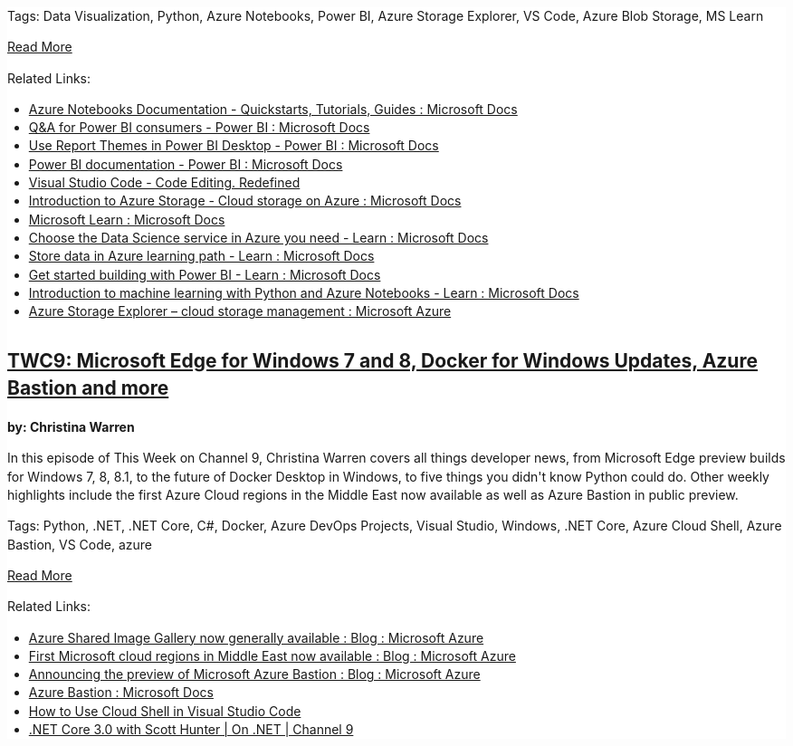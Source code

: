 Tags: Data Visualization, Python, Azure Notebooks, Power BI, Azure Storage Explorer, VS Code, Azure Blob Storage, MS Learn

[Read More](https://medium.com/@amynic/are-you-love-islands-type-on-paper-2549d94a110f)

Related Links:
* [Azure Notebooks Documentation - Quickstarts, Tutorials, Guides : Microsoft Docs](https://docs.microsoft.com/en-us/azure/notebooks/?WT.mc_id=loveisland-medium-amynic)
* [Q&A for Power BI consumers - Power BI : Microsoft Docs](https://docs.microsoft.com/en-us/power-bi/consumer/end-user-q-and-a?WT.mc_id=loveisland-medium-amynic)
* [Use Report Themes in Power BI Desktop - Power BI : Microsoft Docs](https://docs.microsoft.com/en-us/power-bi/desktop-report-themes?WT.mc_id=loveisland-medium-amynic)
* [Power BI documentation - Power BI : Microsoft Docs](https://docs.microsoft.com/en-us/power-bi/?WT.mc_id=loveisland-medium-amynic)
* [Visual Studio Code - Code Editing. Redefined](https://code.visualstudio.com/?WT.mc_id=loveisland-medium-amynic)
* [Introduction to Azure Storage - Cloud storage on Azure : Microsoft Docs](https://docs.microsoft.com/en-us/azure/storage/common/storage-introduction?WT.mc_id=loveisland-medium-amynic)
* [Microsoft Learn : Microsoft Docs](https://docs.microsoft.com/en-us/learn/?WT.mc_id=loveisland-medium-amynic)
* [Choose the Data Science service in Azure you need - Learn : Microsoft Docs](https://docs.microsoft.com/en-us/learn/modules/choose-data-science-option-in-azure/?WT.mc_id=loveisland-medium-amynic)
* [Store data in Azure learning path - Learn : Microsoft Docs](https://docs.microsoft.com/en-us/learn/paths/store-data-in-azure/?WT.mc_id=loveisland-medium-amynic)
* [Get started building with Power BI - Learn : Microsoft Docs](https://docs.microsoft.com/en-us/learn/modules/get-started-with-power-bi/?WT.mc_id=loveisland-medium-amynic)
* [Introduction to machine learning with Python and Azure Notebooks - Learn : Microsoft Docs](https://docs.microsoft.com/en-us/learn/paths/intro-to-ml-with-python/?WT.mc_id=loveisland-medium-amynic)
* [Azure Storage Explorer – cloud storage management : Microsoft Azure](https://azure.microsoft.com/en-us/features/storage-explorer/?WT.mc_id=loveisland-medium-amynic)


## [TWC9: Microsoft Edge for Windows 7 and 8, Docker for Windows Updates, Azure Bastion and more](https://channel9.msdn.com/Shows/This+Week+On+Channel+9/TWC9-Microsoft-Edge-for-Windows-7-and-8-Docker-for-Windows-Updates-Azure-Bastion-and-more)

**by: Christina Warren**

In this episode of This Week on Channel 9, Christina Warren covers all things developer news, from  Microsoft Edge preview builds for Windows 7, 8, 8.1, to the future of Docker Desktop in Windows, to five things you didn't know Python could do.
Other weekly highlights include the first Azure Cloud regions in the Middle East now available as well as Azure Bastion in public preview.

Tags: Python, .NET, .NET Core, C#, Docker, Azure DevOps Projects, Visual Studio, Windows, .NET Core, Azure Cloud Shell, Azure Bastion, VS Code, azure

[Read More](https://channel9.msdn.com/Shows/This+Week+On+Channel+9/TWC9-Microsoft-Edge-for-Windows-7-and-8-Docker-for-Windows-Updates-Azure-Bastion-and-more)

Related Links:
* [Azure Shared Image Gallery now generally available : Blog : Microsoft Azure](https://azure.microsoft.com/en-us/blog/azure-shared-image-gallery-now-generally-available/?WT.mc_id=twc9-c9-chwarren)
* [First Microsoft cloud regions in Middle East now available : Blog : Microsoft Azure](https://azure.microsoft.com/en-us/blog/first-microsoft-cloud-regions-in-middle-east-now-available/?WT.mc_id=twc9-c9-chwarren)
* [Announcing the preview of Microsoft Azure Bastion : Blog : Microsoft Azure](https://azure.microsoft.com/en-us/blog/announcing-the-preview-of-microsoft-azure-bastion/?WT.mc_id=twc9-c9-chwarren)
* [Azure Bastion : Microsoft Docs](https://docs.microsoft.com/en-us/azure/bastion/bastion-overview?WT.mc_id=twc9-c9-chwarren)
* [How to Use Cloud Shell in Visual Studio Code](https://techcommunity.microsoft.com/t5/ITOps-Talk-Blog/How-to-Use-Cloud-Shell-in-Visual-Studio-Code/ba-p/663431?WT.mc_id=twc9-c9-chwarren)
* [.NET Core 3.0 with Scott Hunter &#124; On .NET &#124; Channel 9](https://channel9.msdn.com/Shows/On-NET/NET-Core-30-with-Scott-Hunter?WT.mc_id=twc9-c9-chwarren)